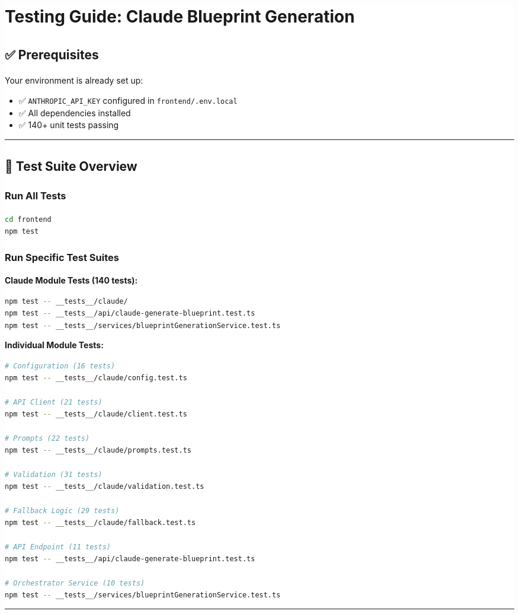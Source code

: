 # Testing Guide: Claude Blueprint Generation

## ✅ Prerequisites

Your environment is already set up:
- ✅ `ANTHROPIC_API_KEY` configured in `frontend/.env.local`
- ✅ All dependencies installed
- ✅ 140+ unit tests passing

---

## 🧪 Test Suite Overview

### Run All Tests
```bash
cd frontend
npm test
```

### Run Specific Test Suites

**Claude Module Tests (140 tests):**
```bash
npm test -- __tests__/claude/
npm test -- __tests__/api/claude-generate-blueprint.test.ts
npm test -- __tests__/services/blueprintGenerationService.test.ts
```

**Individual Module Tests:**
```bash
# Configuration (16 tests)
npm test -- __tests__/claude/config.test.ts

# API Client (21 tests)
npm test -- __tests__/claude/client.test.ts

# Prompts (22 tests)
npm test -- __tests__/claude/prompts.test.ts

# Validation (31 tests)
npm test -- __tests__/claude/validation.test.ts

# Fallback Logic (29 tests)
npm test -- __tests__/claude/fallback.test.ts

# API Endpoint (11 tests)
npm test -- __tests__/api/claude-generate-blueprint.test.ts

# Orchestrator Service (10 tests)
npm test -- __tests__/services/blueprintGenerationService.test.ts
```

---